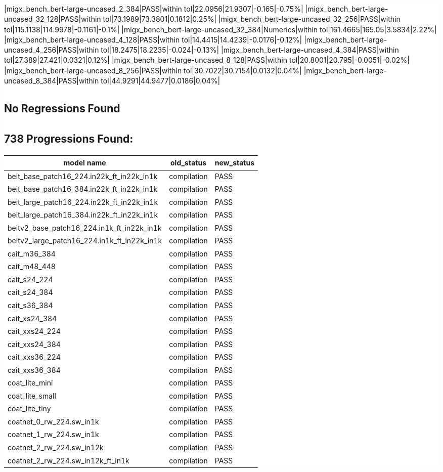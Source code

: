 |migx_bench_bert-large-uncased_2_384|PASS|within tol|22.0956|21.9307|-0.165|-0.75%|
|migx_bench_bert-large-uncased_32_128|PASS|within tol|73.1989|73.3801|0.1812|0.25%|
|migx_bench_bert-large-uncased_32_256|PASS|within tol|115.1138|114.9978|-0.1161|-0.1%|
|migx_bench_bert-large-uncased_32_384|Numerics|within tol|161.4665|165.05|3.5834|2.22%|
|migx_bench_bert-large-uncased_4_128|PASS|within tol|14.4415|14.4239|-0.0176|-0.12%|
|migx_bench_bert-large-uncased_4_256|PASS|within tol|18.2475|18.2235|-0.024|-0.13%|
|migx_bench_bert-large-uncased_4_384|PASS|within tol|27.389|27.421|0.0321|0.12%|
|migx_bench_bert-large-uncased_8_128|PASS|within tol|20.8001|20.795|-0.0051|-0.02%|
|migx_bench_bert-large-uncased_8_256|PASS|within tol|30.7022|30.7154|0.0132|0.04%|
|migx_bench_bert-large-uncased_8_384|PASS|within tol|44.9291|44.9477|0.0186|0.04%|

## No Regressions Found

## 738 Progressions Found:

|model name|old_status|new_status|
|---|---|---|
|beit_base_patch16_224.in22k_ft_in22k_in1k|compilation|PASS|
|beit_base_patch16_384.in22k_ft_in22k_in1k|compilation|PASS|
|beit_large_patch16_224.in22k_ft_in22k_in1k|compilation|PASS|
|beit_large_patch16_384.in22k_ft_in22k_in1k|compilation|PASS|
|beitv2_base_patch16_224.in1k_ft_in22k_in1k|compilation|PASS|
|beitv2_large_patch16_224.in1k_ft_in22k_in1k|compilation|PASS|
|cait_m36_384|compilation|PASS|
|cait_m48_448|compilation|PASS|
|cait_s24_224|compilation|PASS|
|cait_s24_384|compilation|PASS|
|cait_s36_384|compilation|PASS|
|cait_xs24_384|compilation|PASS|
|cait_xxs24_224|compilation|PASS|
|cait_xxs24_384|compilation|PASS|
|cait_xxs36_224|compilation|PASS|
|cait_xxs36_384|compilation|PASS|
|coat_lite_mini|compilation|PASS|
|coat_lite_small|compilation|PASS|
|coat_lite_tiny|compilation|PASS|
|coatnet_0_rw_224.sw_in1k|compilation|PASS|
|coatnet_1_rw_224.sw_in1k|compilation|PASS|
|coatnet_2_rw_224.sw_in12k|compilation|PASS|
|coatnet_2_rw_224.sw_in12k_ft_in1k|compilation|PASS|